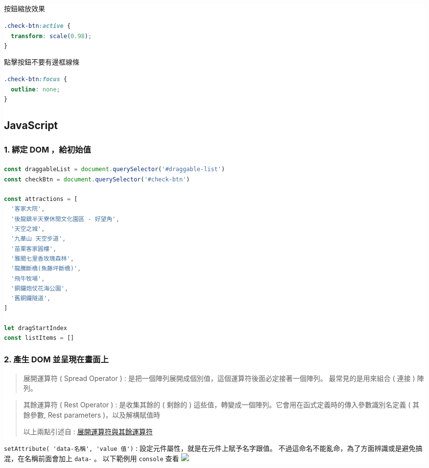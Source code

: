 按鈕縮放效果

```css
.check-btn:active {
  transform: scale(0.98);
}
```

點擊按鈕不要有邊框線條

```css
.check-btn:focus {
  outline: none;
}
```

## JavaScript

### 1. 綁定 DOM ，給初始值

```javascript
const draggableList = document.querySelector('#draggable-list')
const checkBtn = document.querySelector('#check-btn')

const attractions = [
  '客家大院',
  '後龍鎮半天寮休閒文化園區 - 好望角',
  '天空之城',
  '九華山 天空步道',
  '苗栗客家圓樓',
  '雅聞七里香玫瑰森林',
  '龍騰斷橋(魚藤坪斷橋)',
  '飛牛牧場',
  '銅鑼炮仗花海公園',
  '舊銅鑼隧道',
]

let dragStartIndex
const listItems = []
```

### 2. 產生 DOM 並呈現在畫面上

> 展開運算符 ( Spread Operator ) :
> 是把一個陣列展開成個別值，這個運算符後面必定接著一個陣列。
> 最常見的是用來組合 ( 連接 ) 陣列。

> 其餘運算符 ( Rest Operator ) :
> 是收集其餘的 ( 剩餘的 ) 這些值，轉變成一個陣列。它會用在函式定義時的傳入參數識別名定義 ( 其餘參數, Rest parameters )，以及解構賦值時
>
> 以上兩點引述自 : [展開運算符與其餘運算符](https://eyesofkids.gitbooks.io/javascript-start-from-es6/content/part4/rest_spread.html)

`setAttribute( 'data-名稱', 'value 值')` : 設定元件屬性，就是在元件上賦予名字跟值。
不過這命名不能亂命，為了方面辨識或是避免搞混，在名稱前面會加上 `data-` 。
以下範例用 `console` 查看
![](https://i.imgur.com/tx1LA4c.png)
